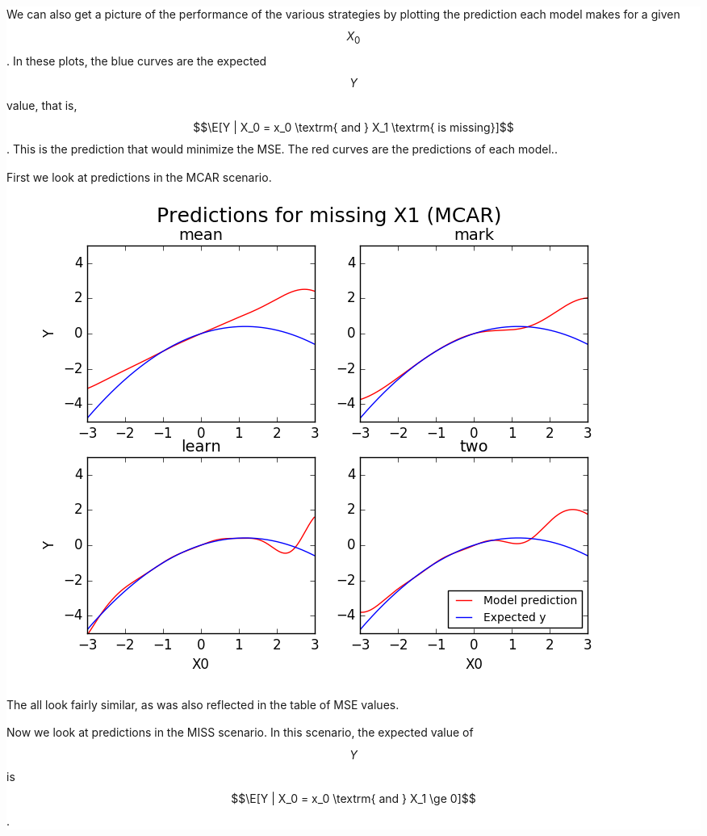 We can also get a picture of the performance of the various strategies by
plotting the prediction each model makes for a given $$X_0$$. In these plots,
the blue curves are the expected $$Y$$ value, that is, $$\E[Y | X_0 = x_0
\textrm{ and } X_1 \textrm{ is missing}]$$. This is the prediction that would
minimize the MSE. The red curves are the predictions of each model..

First we look at predictions in the MCAR scenario.

![MCAR predictions](/assets/posts/missing-data/mcar.png)

The all look fairly similar, as was also reflected in the table of MSE values.

Now we look at predictions in the MISS scenario. In this scenario, the expected
value of $$Y$$ is $$\E[Y | X_0 = x_0 \textrm{ and } X_1 \ge 0]$$.


[^miss]: Note that *missing completely at random* and *missing at random* are extant technical terms. They don't in general refer to the specifics of how much data is missing that I've given here. Instead MCAR refers to the fact that whether the data is missing doesn't depend on $$X_0$$ or $$X_1$$, while MAR refers to the fact that whether the data is missing doesn't depend on $$X_1$$. On the other hand, *just plain missing* is a term I just made up.